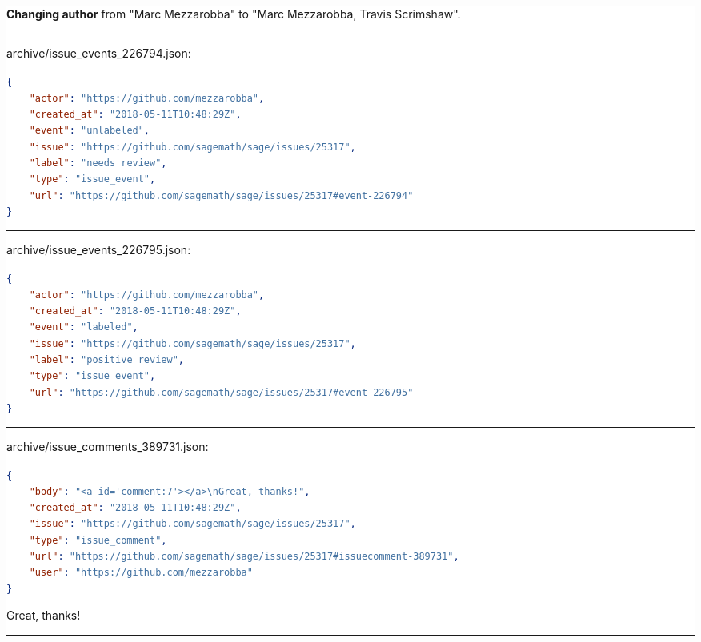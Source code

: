 **Changing author** from "Marc Mezzarobba" to "Marc Mezzarobba, Travis Scrimshaw".



---

archive/issue_events_226794.json:
```json
{
    "actor": "https://github.com/mezzarobba",
    "created_at": "2018-05-11T10:48:29Z",
    "event": "unlabeled",
    "issue": "https://github.com/sagemath/sage/issues/25317",
    "label": "needs review",
    "type": "issue_event",
    "url": "https://github.com/sagemath/sage/issues/25317#event-226794"
}
```



---

archive/issue_events_226795.json:
```json
{
    "actor": "https://github.com/mezzarobba",
    "created_at": "2018-05-11T10:48:29Z",
    "event": "labeled",
    "issue": "https://github.com/sagemath/sage/issues/25317",
    "label": "positive review",
    "type": "issue_event",
    "url": "https://github.com/sagemath/sage/issues/25317#event-226795"
}
```



---

archive/issue_comments_389731.json:
```json
{
    "body": "<a id='comment:7'></a>\nGreat, thanks!",
    "created_at": "2018-05-11T10:48:29Z",
    "issue": "https://github.com/sagemath/sage/issues/25317",
    "type": "issue_comment",
    "url": "https://github.com/sagemath/sage/issues/25317#issuecomment-389731",
    "user": "https://github.com/mezzarobba"
}
```

<a id='comment:7'></a>
Great, thanks!



---
